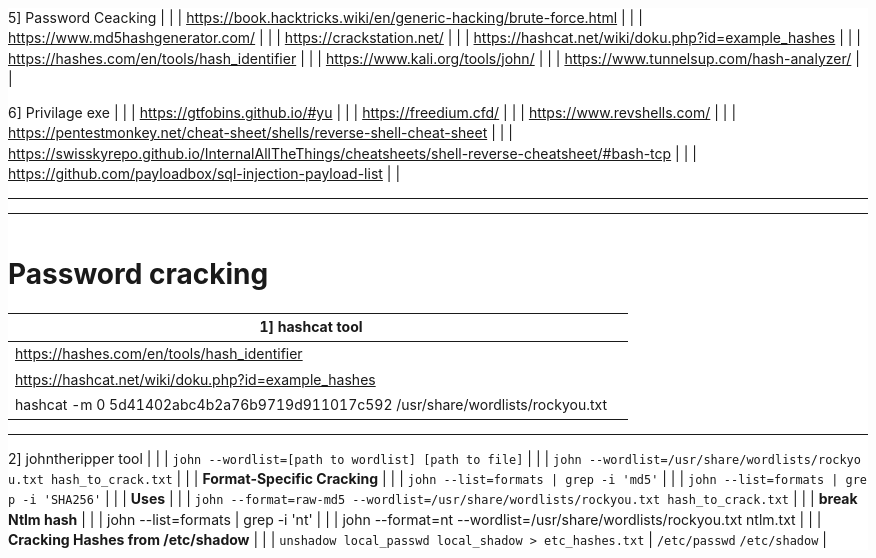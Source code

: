 
5] Password Ceacking |  |
| https://book.hacktricks.wiki/en/generic-hacking/brute-force.html |  |
| https://www.md5hashgenerator.com/ |  |
| https://crackstation.net/ |  |
| https://hashcat.net/wiki/doku.php?id=example_hashes |  |
| https://hashes.com/en/tools/hash_identifier |  |
| https://www.kali.org/tools/john/ |  |
| https://www.tunnelsup.com/hash-analyzer/ |  |


6] Privilage exe |  |
| https://gtfobins.github.io/#yu |  |
| https://freedium.cfd/ |  |
| https://www.revshells.com/ |  |
| https://pentestmonkey.net/cheat-sheet/shells/reverse-shell-cheat-sheet |  |
| https://swisskyrepo.github.io/InternalAllTheThings/cheatsheets/shell-reverse-cheatsheet/#bash-tcp |  |
| https://github.com/payloadbox/sql-injection-payload-list |  |

--------------------------------------------------------------------------------------------------------------------------------------------------------------------------------------------------------------

--------------------------------------------------------------------------------------------------------------------------------------------------------------------------------------------------------------
# Password cracking

 1] hashcat  tool |  |
| --- | --- |
| https://hashes.com/en/tools/hash_identifier |  |
| https://hashcat.net/wiki/doku.php?id=example_hashes |  |
| hashcat -m 0  5d41402abc4b2a76b9719d911017c592  /usr/share/wordlists/rockyou.txt |  |

--------------------------------------------------------------------------------------------------------------------------------------------------------------------------------------------------------------

2] johntheripper tool |  |
| `john --wordlist=[path to wordlist] [path to file]` |  |
| `john --wordlist=/usr/share/wordlists/rockyou.txt hash_to_crack.txt` |  |
| **Format-Specific Cracking** |  |
| `john --list=formats | grep -i 'md5'` |  |
| `john --list=formats | grep -i 'SHA256'` |  |
| **Uses** |  |
| `john --format=raw-md5 --wordlist=/usr/share/wordlists/rockyou.txt hash_to_crack.txt` |  |
| **break Ntlm hash** |  |
| john --list=formats | grep -i 'nt' |  |
| john --format=nt --wordlist=/usr/share/wordlists/rockyou.txt ntlm.txt |  |
| **Cracking Hashes from /etc/shadow** |  |
| `unshadow local_passwd local_shadow > etc_hashes.txt` | `/etc/passwd`        `/etc/shadow` |
